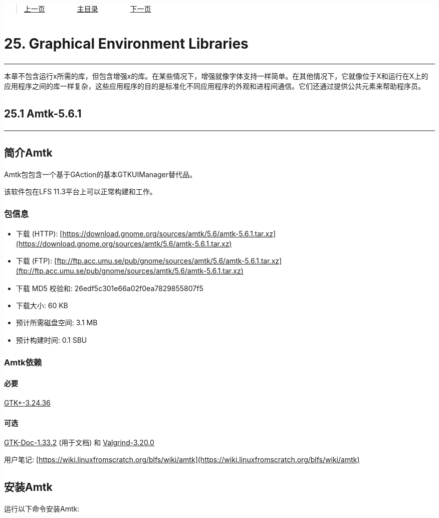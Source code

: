 
> [上一页](24.Graphical_environments.md) &emsp;&emsp;&emsp;&emsp; [主目录](blfs_systemd_manual.md) &emsp;&emsp;&emsp;&emsp; [下一页](26.Display_managers.md)

# 25. Graphical Environment Libraries
--------

本章不包含运行x所需的库，但包含增强x的库。在某些情况下，增强就像字体支持一样简单。在其他情况下，它就像位于X和运行在X上的应用程序之间的库一样复杂，这些应用程序的目的是标准化不同应用程序的外观和进程间通信。它们还通过提供公共元素来帮助程序员。


## 25.1 Amtk-5.6.1
--------

简介Amtk
--------------------

Amtk包包含一个基于GAction的基本GTKUIManager替代品。

该软件包在LFS 11.3平台上可以正常构建和工作。

### 包信息

*   下载 (HTTP): [https://download.gnome.org/sources/amtk/5.6/amtk-5.6.1.tar.xz](https://download.gnome.org/sources/amtk/5.6/amtk-5.6.1.tar.xz)
    
*   下载 (FTP): [ftp://ftp.acc.umu.se/pub/gnome/sources/amtk/5.6/amtk-5.6.1.tar.xz](ftp://ftp.acc.umu.se/pub/gnome/sources/amtk/5.6/amtk-5.6.1.tar.xz)
    
*   下载 MD5 校验和: 26edf5c301e66a02f0ea7829855807f5
    
*   下载大小: 60 KB
    
*   预计所需磁盘空间: 3.1 MB
    
*   预计构建时间: 0.1 SBU
    

### Amtk依赖

#### 必要

[GTK+-3.24.36](25.Graphical_environment_libraries.md#2521-gtk-32436)

#### 可选

[GTK-Doc-1.33.2](11.General_utilities.md#117-gtk-doc-1332) (用于文档) 和 [Valgrind-3.20.0](13.Programming.md#1336-valgrind-3200)

用户笔记: [https://wiki.linuxfromscratch.org/blfs/wiki/amtk](https://wiki.linuxfromscratch.org/blfs/wiki/amtk)

安装Amtk
--------------------

运行以下命令安装Amtk:
